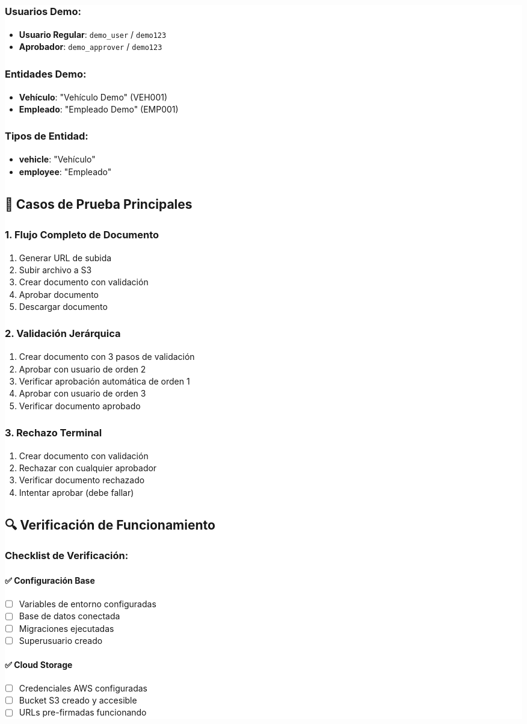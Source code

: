 ### **Usuarios Demo:**
- **Usuario Regular**: `demo_user` / `demo123`
- **Aprobador**: `demo_approver` / `demo123`

### **Entidades Demo:**
- **Vehículo**: "Vehículo Demo" (VEH001)
- **Empleado**: "Empleado Demo" (EMP001)

### **Tipos de Entidad:**
- **vehicle**: "Vehículo"
- **employee**: "Empleado"

## 🎯 Casos de Prueba Principales

### **1. Flujo Completo de Documento**
1. Generar URL de subida
2. Subir archivo a S3
3. Crear documento con validación
4. Aprobar documento
5. Descargar documento

### **2. Validación Jerárquica**
1. Crear documento con 3 pasos de validación
2. Aprobar con usuario de orden 2
3. Verificar aprobación automática de orden 1
4. Aprobar con usuario de orden 3
5. Verificar documento aprobado

### **3. Rechazo Terminal**
1. Crear documento con validación
2. Rechazar con cualquier aprobador
3. Verificar documento rechazado
4. Intentar aprobar (debe fallar)

## 🔍 Verificación de Funcionamiento

### **Checklist de Verificación:**

#### **✅ Configuración Base**
- [ ] Variables de entorno configuradas
- [ ] Base de datos conectada
- [ ] Migraciones ejecutadas
- [ ] Superusuario creado

#### **✅ Cloud Storage**
- [ ] Credenciales AWS configuradas
- [ ] Bucket S3 creado y accesible
- [ ] URLs pre-firmadas funcionando
